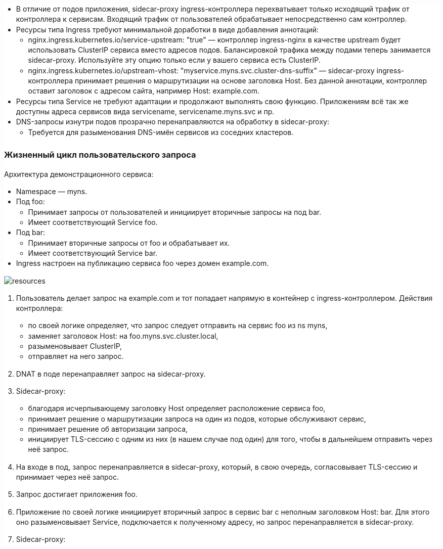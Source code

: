   * В отличие от подов приложения, sidecar-proxy ingress-контроллера перехватывает только исходящий трафик от контроллера к сервисам. Входящий трафик от пользователей обрабатывает непосредственно сам контроллер.
* Ресурсы типа Ingress требуют минимальной доработки в виде добавления аннотаций:
    * nginx.ingress.kubernetes.io/service-upstream: "true" — контроллер ingress-nginx в качестве upstream будет использовать ClusterIP сервиса вместо адресов подов. Балансировкой трафика между подами теперь занимается sidecar-proxy. Используйте эту опцию только если у вашего сервиса есть ClusterIP.
    * nginx.ingress.kubernetes.io/upstream-vhost: "myservice.myns.svc.cluster-dns-suffix" — sidecar-proxy ingress-контроллера принимает решения о маршрутизации на основе заголовка Host. Без данной аннотации, контроллер оставит заголовок с адресом сайта, например Host: example.com.
* Ресурсы типа Service не требуют адаптации и продолжают выполнять свою функцию. Приложениям всё так же доступны адреса сервисов вида servicename, servicename.myns.svc и пр.
* DNS-запросы изнутри подов прозрачно перенаправляются на обработку в sidecar-proxy:
  * Требуется для разыменования DNS-имён сервисов из соседних кластеров.

### Жизненный цикл пользовательского запроса
Архитектура демонстрационного сервиса:
* Namespace — myns.
* Под foo:
  * Принимает запросы от пользователей и инициирует вторичные запросы на под bar.
  * Имеет соответствующий Service foo.
* Под bar:
  * Принимает вторичные запросы от foo и обрабатывает их.
  * Имеет соответствующий Service bar.
* Ingress настроен на публикацию сервиса foo через домен example.com.

![resources](https://docs.google.com/drawings/d/e/2PACX-1vTAPfksFCdlppvmwwRrdlPpeceFEikTfv9aOW3h8YrnRpV5dyKIKMAJeUlRjzsb-0i3Ur388OLcD5Ud/pub?w=1162&h=234)


1. Пользователь делает запрос на example.com и тот попадает напрямую в контейнер с ingress-контроллером. Действия контроллера:

    * по своей логике определяет, что запрос следует отправить на сервис foo из ns myns,
    * заменяет заголовок Host: на foo.myns.svc.cluster.local,
    * разыменовывает ClusterIP,
    * отправляет на него запрос.

1. DNAT в поде перенаправляет запрос на sidecar-proxy.
1. Sidecar-proxy:

    * благодаря исчерпывающему заголовку Host определяет расположение сервиса foo,
    * принимает решение о маршрутизации запроса на один из подов, которые обслуживают сервис,
    * принимает решение об авторизации запроса,
    * инициирует TLS-сессию с одним из них (в нашем случае под один) для того, чтобы в дальнейшем отправить через неё запрос.

1. На входе в под, запрос перенаправляется в sidecar-proxy, который, в свою очередь, согласовывает TLS-сессию и принимает через неё запрос.
1. Запрос достигает приложения foo.
1. Приложение по своей логике инициирует вторичный запрос в сервис bar с неполным заголовком Host: bar. Для этого оно разыменовывает Service, подключается к полученному адресу, но запрос перенаправляется в sidecar-proxy.
1. Sidecar-proxy:
